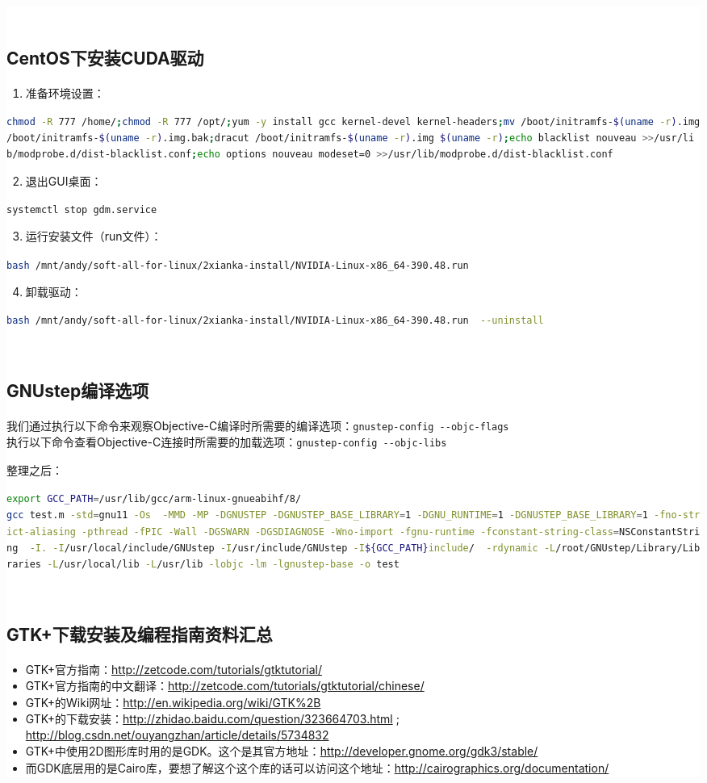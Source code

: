 <br />

<a name="centos_cuda" id="centos_cuda"></a>
## CentOS下安装CUDA驱动

1. 准备环境设置：
```bash
chmod -R 777 /home/;chmod -R 777 /opt/;yum -y install gcc kernel-devel kernel-headers;mv /boot/initramfs-$(uname -r).img /boot/initramfs-$(uname -r).img.bak;dracut /boot/initramfs-$(uname -r).img $(uname -r);echo blacklist nouveau >>/usr/lib/modprobe.d/dist-blacklist.conf;echo options nouveau modeset=0 >>/usr/lib/modprobe.d/dist-blacklist.conf
```
2. 退出GUI桌面：
```bash
systemctl stop gdm.service
```
3. 运行安装文件（run文件）：
```bash
bash /mnt/andy/soft-all-for-linux/2xianka-install/NVIDIA-Linux-x86_64-390.48.run 
```
4. 卸载驱动：
```bash
bash /mnt/andy/soft-all-for-linux/2xianka-install/NVIDIA-Linux-x86_64-390.48.run  --uninstall
```

<br />

<a name="gnustep_compile" id="gnustep_compile"></a>
## GNUstep编译选项

我们通过执行以下命令来观察Objective-C编译时所需要的编译选项：`gnustep-config --objc-flags`    
执行以下命令查看Objective-C连接时所需要的加载选项：`gnustep-config --objc-libs`

整理之后：
```bash
export GCC_PATH=/usr/lib/gcc/arm-linux-gnueabihf/8/
gcc test.m -std=gnu11 -Os  -MMD -MP -DGNUSTEP -DGNUSTEP_BASE_LIBRARY=1 -DGNU_RUNTIME=1 -DGNUSTEP_BASE_LIBRARY=1 -fno-strict-aliasing -pthread -fPIC -Wall -DGSWARN -DGSDIAGNOSE -Wno-import -fgnu-runtime -fconstant-string-class=NSConstantString  -I. -I/usr/local/include/GNUstep -I/usr/include/GNUstep -I${GCC_PATH}include/  -rdynamic -L/root/GNUstep/Library/Libraries -L/usr/local/lib -L/usr/lib -lobjc -lm -lgnustep-base -o test
```

<br />

<a name="gtkplus_resource" id="gtkplus_resource"></a>
## GTK+下载安装及编程指南资料汇总

- GTK+官方指南：http://zetcode.com/tutorials/gtktutorial/
- GTK+官方指南的中文翻译：http://zetcode.com/tutorials/gtktutorial/chinese/
- GTK+的Wiki网址：http://en.wikipedia.org/wiki/GTK%2B
- GTK+的下载安装：http://zhidao.baidu.com/question/323664703.html ; http://blog.csdn.net/ouyangzhan/article/details/5734832
- GTK+中使用2D图形库时用的是GDK。这个是其官方地址：http://developer.gnome.org/gdk3/stable/
- 而GDK底层用的是Cairo库，要想了解这个这个库的话可以访问这个地址：http://cairographics.org/documentation/
